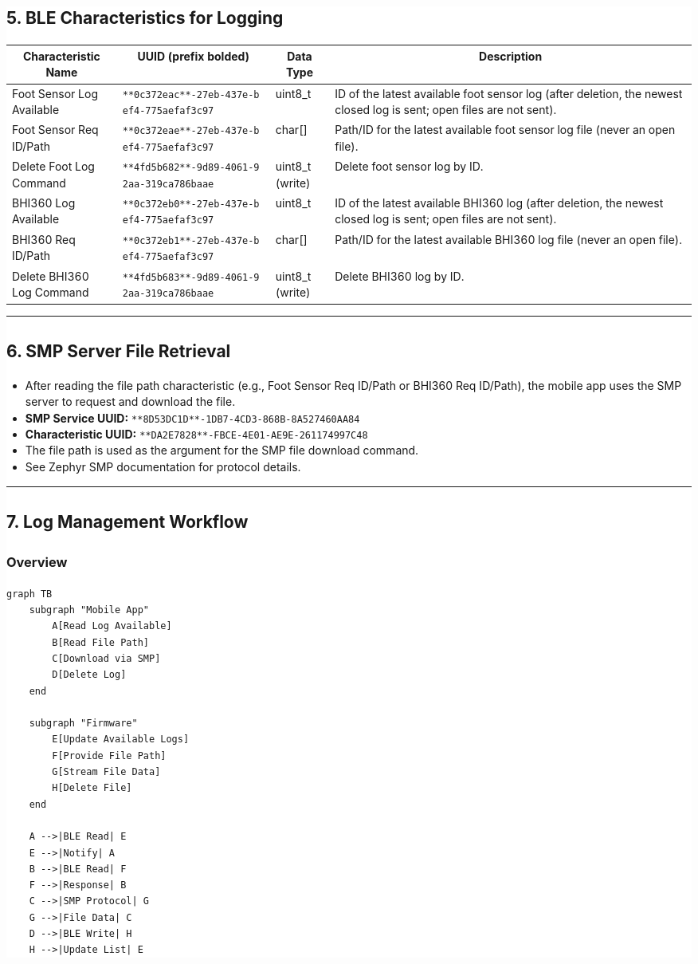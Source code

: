 
## 5. BLE Characteristics for Logging

| Characteristic Name         | UUID (prefix bolded)                | Data Type         | Description |
|----------------------------|-------------------------------------|-------------------|-------------|
| Foot Sensor Log Available  | `**0c372eac**-27eb-437e-bef4-775aefaf3c97` | uint8_t          | ID of the latest available foot sensor log (after deletion, the newest closed log is sent; open files are not sent). |
| Foot Sensor Req ID/Path    | `**0c372eae**-27eb-437e-bef4-775aefaf3c97` | char[]           | Path/ID for the latest available foot sensor log file (never an open file). |
| Delete Foot Log Command    | `**4fd5b682**-9d89-4061-92aa-319ca786baae` | uint8_t (write)  | Delete foot sensor log by ID. |
| BHI360 Log Available       | `**0c372eb0**-27eb-437e-bef4-775aefaf3c97` | uint8_t          | ID of the latest available BHI360 log (after deletion, the newest closed log is sent; open files are not sent). |
| BHI360 Req ID/Path         | `**0c372eb1**-27eb-437e-bef4-775aefaf3c97` | char[]           | Path/ID for the latest available BHI360 log file (never an open file). |
| Delete BHI360 Log Command  | `**4fd5b683**-9d89-4061-92aa-319ca786baae` | uint8_t (write)  | Delete BHI360 log by ID. |

---

## 6. SMP Server File Retrieval

- After reading the file path characteristic (e.g., Foot Sensor Req ID/Path or BHI360 Req ID/Path), the mobile app uses the SMP server to request and download the file.
- **SMP Service UUID:** `**8D53DC1D**-1DB7-4CD3-868B-8A527460AA84`
- **Characteristic UUID:** `**DA2E7828**-FBCE-4E01-AE9E-261174997C48`
- The file path is used as the argument for the SMP file download command.
- See Zephyr SMP documentation for protocol details.

---

## 7. Log Management Workflow

### Overview

```mermaid
graph TB
    subgraph "Mobile App"
        A[Read Log Available]
        B[Read File Path]
        C[Download via SMP]
        D[Delete Log]
    end
    
    subgraph "Firmware"
        E[Update Available Logs]
        F[Provide File Path]
        G[Stream File Data]
        H[Delete File]
    end
    
    A -->|BLE Read| E
    E -->|Notify| A
    B -->|BLE Read| F
    F -->|Response| B
    C -->|SMP Protocol| G
    G -->|File Data| C
    D -->|BLE Write| H
    H -->|Update List| E
```
